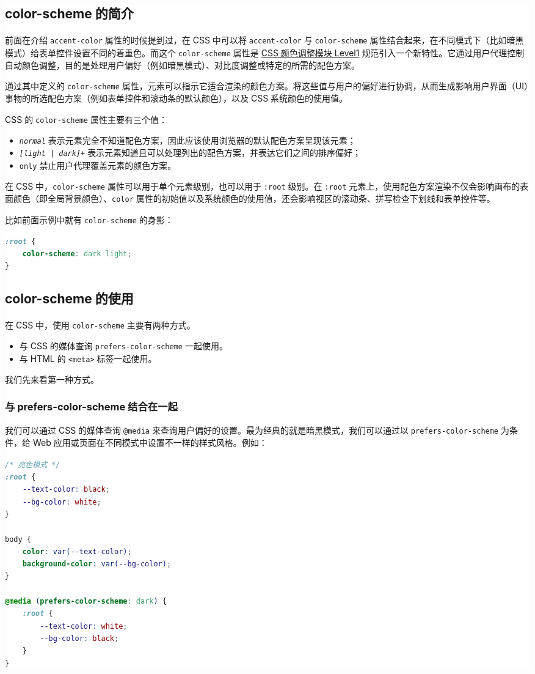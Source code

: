 ## color-scheme 的简介

前面在介绍 `accent-color` 属性的时候提到过，在 CSS 中可以将 `accent-color` 与 `color-scheme` 属性结合起来，在不同模式下（比如暗黑模式）给表单控件设置不同的着重色。而这个 `color-scheme` 属性是 [CSS 颜色调整模块 Level1](https://www.w3.org/TR/css-color-adjust-1/) 规范引入一个新特性。它通过用户代理控制自动颜色调整，目的是处理用户偏好（例如暗黑模式）、对比度调整或特定的所需的配色方案。

通过其中定义的 `color-scheme` 属性，元素可以指示它适合渲染的颜色方案。将这些值与用户的偏好进行协调，从而生成影响用户界面（UI）事物的所选配色方案（例如表单控件和滚动条的默认颜色），以及 CSS 系统颜色的使用值。

CSS 的 `color-scheme` 属性主要有三个值：

*   *`normal`* 表示元素完全不知道配色方案，因此应该使用浏览器的默认配色方案呈现该元素；
*   *`[light | dark]+`* 表示元素知道且可以处理列出的配色方案，并表达它们之间的排序偏好；
*   `only` 禁止用户代理覆盖元素的颜色方案。

在 CSS 中，`color-scheme` 属性可以用于单个元素级别，也可以用于 `:root` 级别。在 `:root` 元素上，使用配色方案渲染不仅会影响画布的表面颜色（即全局背景颜色）、`color` 属性的初始值以及系统颜色的使用值，还会影响视区的滚动条、拼写检查下划线和表单控件等。

比如前面示例中就有 `color-scheme` 的身影：

```CSS
:root {
    color-scheme: dark light;
}
```

## color-scheme 的使用

在 CSS 中，使用 `color-scheme` 主要有两种方式。

*   与 CSS 的媒体查询 `prefers-color-scheme` 一起使用。
*   与 HTML 的 `<meta>` 标签一起使用。

我们先来看第一种方式。

### 与 prefers-color-scheme 结合在一起

我们可以通过 CSS 的媒体查询 `@media` 来查询用户偏好的设置。最为经典的就是暗黑模式，我们可以通过以 `prefers-color-scheme` 为条件，给 Web 应用或页面在不同模式中设置不一样的样式风格。例如：

```CSS
/* 亮色模式 */
:root {
    --text-color: black;
    --bg-color: white;
}

body {
    color: var(--text-color);
    background-color: var(--bg-color);
}

@media (prefers-color-scheme: dark) {
    :root {
        --text-color: white;
        --bg-color: black;
    }
}
```
